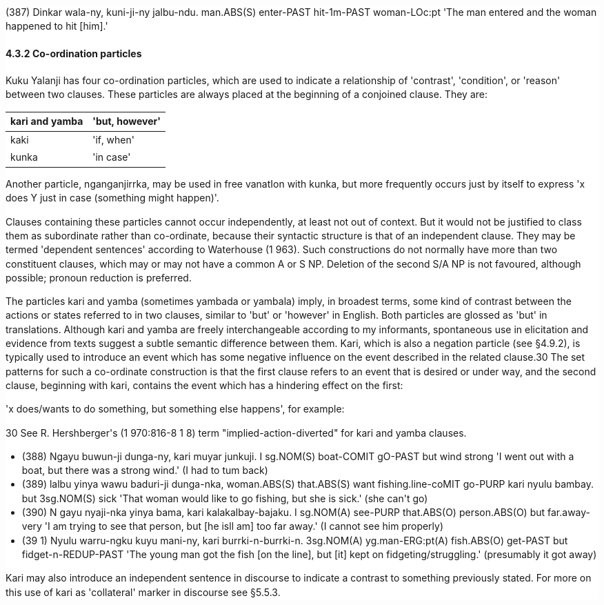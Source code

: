 (387) Dinkar wala-ny, kuni-ji-ny jalbu-ndu. man.ABS(S) enter-PAST hit-1m-PAST woman-LOc:pt 'The man entered and the woman happened to hit [him].'

#### 4.3.2 Co-ordination particles

Kuku Yalanji has four co-ordination particles, which are used to indicate a relationship of 'contrast', 'condition', or 'reason' between two clauses. These particles are always placed at the beginning of a conjoined clause. They are:

| kari and yamba | 'but, however' |
|----------------|----------------|
| kaki           | 'if, when'     |
| kunka          | 'in case'      |

Another particle, nganganjirrka, may be used in free vanatIon with kunka, but more frequently occurs just by itself to express 'x does Y just in case (something might happen)'.

Clauses containing these particles cannot occur independently, at least not out of context. But it would not be justified to class them as subordinate rather than co-ordinate, because their syntactic structure is that of an independent clause. They may be termed 'dependent sentences' according to Waterhouse (1 963). Such constructions do not normally have more than two constituent clauses, which may or may not have a common A or S NP. Deletion of the second S/A NP is not favoured, although possible; pronoun reduction is preferred.

The particles kari and yamba (sometimes yambada or yambala) imply, in broadest terms, some kind of contrast between the actions or states referred to in two clauses, similar to 'but' or 'however' in English. Both particles are glossed as 'but' in translations. Although kari and yamba are freely interchangeable according to my informants, spontaneous use in elicitation and evidence from texts suggest a subtle semantic difference between them. Kari, which is also a negation particle (see §4.9.2), is typically used to introduce an event which has some negative influence on the event described in the related clause.30 The set patterns for such a co-ordinate construction is that the first clause refers to an event that is desired or under way, and the second clause, beginning with kari, contains the event which has a hindering effect on the first:

'x does/wants to do something, but something else happens', for example:

30 See R. Hershberger's (1 970:816-8 1 8) term "implied-action-diverted" for kari and yamba clauses.

- (388) Ngayu buwun-ji dunga-ny, kari muyar junkuji. I sg.NOM(S) boat-COMIT gO-PAST but wind strong 'I went out with a boat, but there was a strong wind.' (I had to tum back)
- (389) lalbu yinya wawu baduri-ji dunga-nka, woman.ABS(S) that.ABS(S) want fishing.line-coMIT go-PURP kari nyulu bambay. but 3sg.NOM(S) sick 'That woman would like to go fishing, but she is sick.' (she can't go)
- (390) N gayu nyaji-nka yinya bama, kari kalakalbay-bajaku. I sg.NOM(A) see-PURP that.ABS(O) person.ABS(O) but far.away-very 'I am trying to see that person, but [he isll am] too far away.' (I cannot see him properly)
- (39 1) Nyulu warru-ngku kuyu mani-ny, kari burrki-n-burrki-n. 3sg.NOM(A) yg.man-ERG:pt(A) fish.ABS(O) get-PAST but fidget-n-REDUP-PAST 'The young man got the fish [on the line], but [it] kept on fidgeting/struggling.' (presumably it got away)

Kari may also introduce an independent sentence in discourse to indicate a contrast to something previously stated. For more on this use of kari as 'collateral' marker in discourse see §5.5.3.
